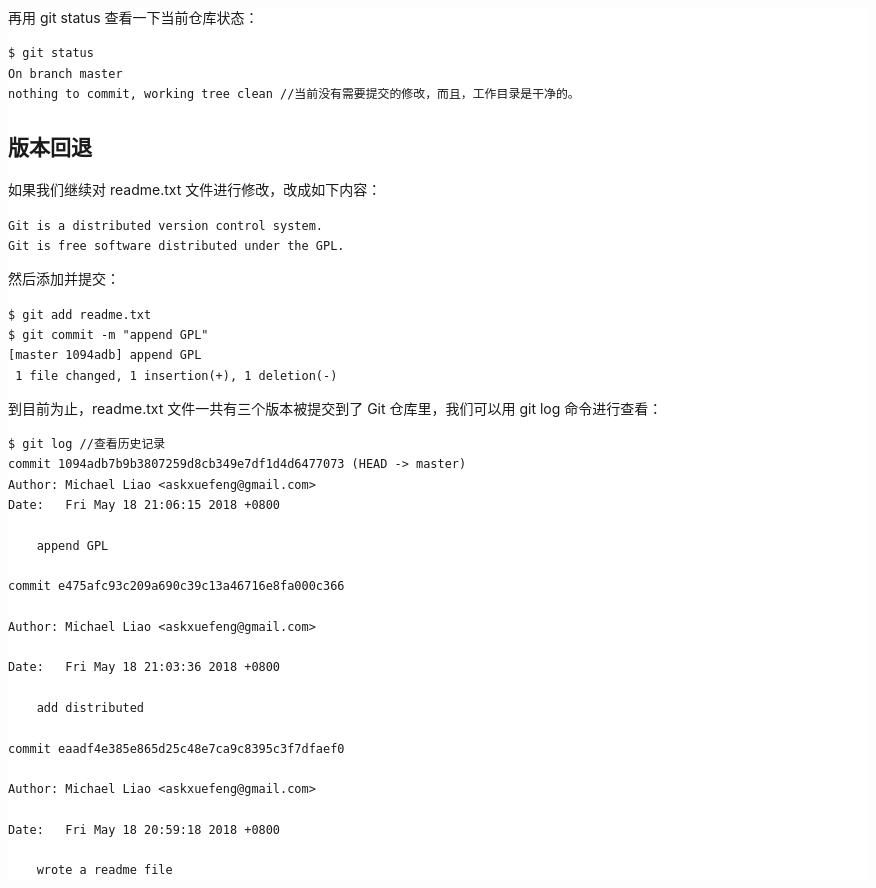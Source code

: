 再用 git status 查看一下当前仓库状态：



```
$ git status
On branch master
nothing to commit, working tree clean //当前没有需要提交的修改，而且，工作目录是干净的。
```



## 版本回退

如果我们继续对 readme.txt 文件进行修改，改成如下内容：

```
Git is a distributed version control system.
Git is free software distributed under the GPL.
```

然后添加并提交：

```
$ git add readme.txt
$ git commit -m "append GPL"
[master 1094adb] append GPL
 1 file changed, 1 insertion(+), 1 deletion(-)
```

到目前为止，readme.txt 文件一共有三个版本被提交到了 Git 仓库里，我们可以用 git log 命令进行查看：

```
$ git log //查看历史记录
commit 1094adb7b9b3807259d8cb349e7df1d4d6477073 (HEAD -> master)
Author: Michael Liao <askxuefeng@gmail.com>
Date:   Fri May 18 21:06:15 2018 +0800

    append GPL

commit e475afc93c209a690c39c13a46716e8fa000c366

Author: Michael Liao <askxuefeng@gmail.com>

Date:   Fri May 18 21:03:36 2018 +0800

    add distributed

commit eaadf4e385e865d25c48e7ca9c8395c3f7dfaef0

Author: Michael Liao <askxuefeng@gmail.com>

Date:   Fri May 18 20:59:18 2018 +0800

    wrote a readme file
```
